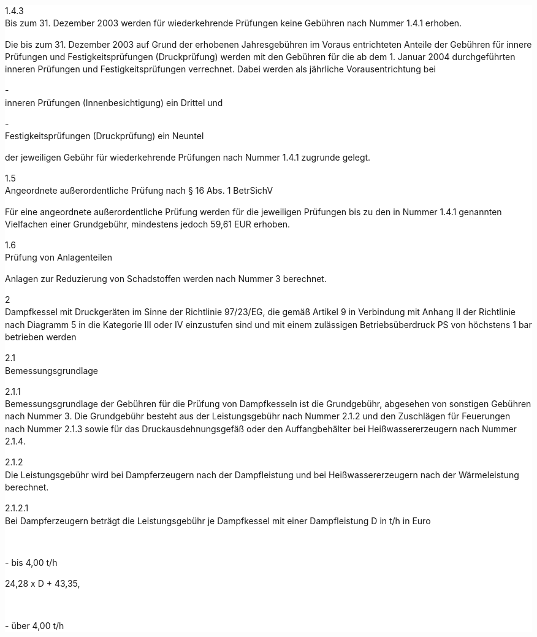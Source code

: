 1.4.3  
Bis zum 31. Dezember 2003 werden für wiederkehrende Prüfungen keine Gebühren nach Nummer 1.4.1 erhoben.

Die bis zum 31. Dezember 2003 auf Grund der erhobenen Jahresgebühren im Voraus entrichteten Anteile der Gebühren für innere Prüfungen und Festigkeitsprüfungen (Druckprüfung) werden mit den Gebühren für die ab dem 1. Januar 2004 durchgeführten inneren Prüfungen und Festigkeitsprüfungen verrechnet. Dabei werden als jährliche Vorausentrichtung bei

\-  
inneren Prüfungen (Innenbesichtigung) ein Drittel und

\-  
Festigkeitsprüfungen (Druckprüfung) ein Neuntel

der jeweiligen Gebühr für wiederkehrende Prüfungen nach Nummer 1.4.1 zugrunde gelegt.

1.5  
Angeordnete außerordentliche Prüfung nach § 16 Abs. 1 BetrSichV

Für eine angeordnete außerordentliche Prüfung werden für die jeweiligen Prüfungen bis zu den in Nummer 1.4.1 genannten Vielfachen einer Grundgebühr, mindestens jedoch 59,61 EUR erhoben.

1.6  
Prüfung von Anlagenteilen

Anlagen zur Reduzierung von Schadstoffen werden nach Nummer 3 berechnet.

2  
Dampfkessel mit Druckgeräten im Sinne der Richtlinie 97/23/EG, die gemäß Artikel 9 in Verbindung mit Anhang II der Richtlinie nach Diagramm 5 in die Kategorie III oder IV einzustufen sind und mit einem zulässigen Betriebsüberdruck PS von höchstens 1 bar betrieben werden

2.1  
Bemessungsgrundlage

2.1.1  
Bemessungsgrundlage der Gebühren für die Prüfung von Dampfkesseln ist die Grundgebühr, abgesehen von sonstigen Gebühren nach Nummer 3. Die Grundgebühr besteht aus der Leistungsgebühr nach Nummer 2.1.2 und den Zuschlägen für Feuerungen nach Nummer 2.1.3 sowie für das Druckausdehnungsgefäß oder den Auffangbehälter bei Heißwassererzeugern nach Nummer 2.1.4.

2.1.2  
Die Leistungsgebühr wird bei Dampferzeugern nach der Dampfleistung und bei Heißwassererzeugern nach der Wärmeleistung berechnet.

2.1.2.1  
Bei Dampferzeugern beträgt die Leistungsgebühr je Dampfkessel mit einer Dampfleistung D in t/h in Euro

  

 

\- bis 4,00 t/h

24,28 x D + 43,35,

 

\- über 4,00 t/h
